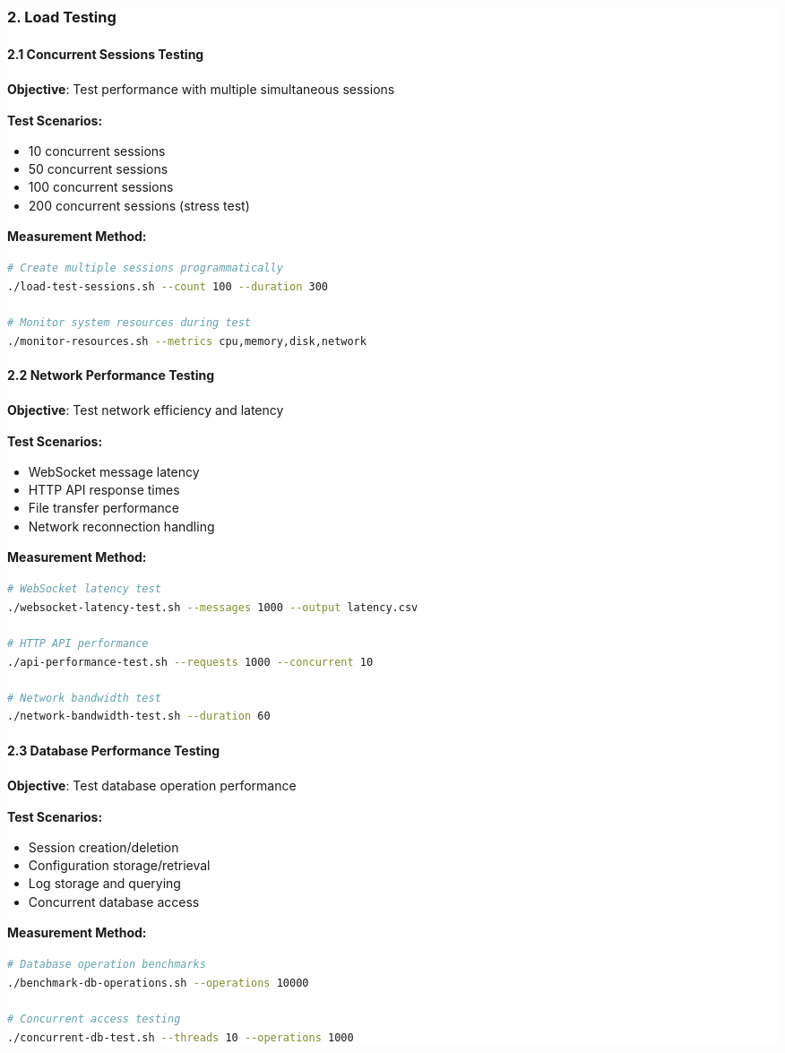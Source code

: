 ### 2. Load Testing

#### 2.1 Concurrent Sessions Testing
**Objective**: Test performance with multiple simultaneous sessions

**Test Scenarios:**
- 10 concurrent sessions
- 50 concurrent sessions
- 100 concurrent sessions
- 200 concurrent sessions (stress test)

**Measurement Method:**
```bash
# Create multiple sessions programmatically
./load-test-sessions.sh --count 100 --duration 300

# Monitor system resources during test
./monitor-resources.sh --metrics cpu,memory,disk,network
```

#### 2.2 Network Performance Testing
**Objective**: Test network efficiency and latency

**Test Scenarios:**
- WebSocket message latency
- HTTP API response times
- File transfer performance
- Network reconnection handling

**Measurement Method:**
```bash
# WebSocket latency test
./websocket-latency-test.sh --messages 1000 --output latency.csv

# HTTP API performance
./api-performance-test.sh --requests 1000 --concurrent 10

# Network bandwidth test
./network-bandwidth-test.sh --duration 60
```

#### 2.3 Database Performance Testing
**Objective**: Test database operation performance

**Test Scenarios:**
- Session creation/deletion
- Configuration storage/retrieval
- Log storage and querying
- Concurrent database access

**Measurement Method:**
```bash
# Database operation benchmarks
./benchmark-db-operations.sh --operations 10000

# Concurrent access testing
./concurrent-db-test.sh --threads 10 --operations 1000
```
